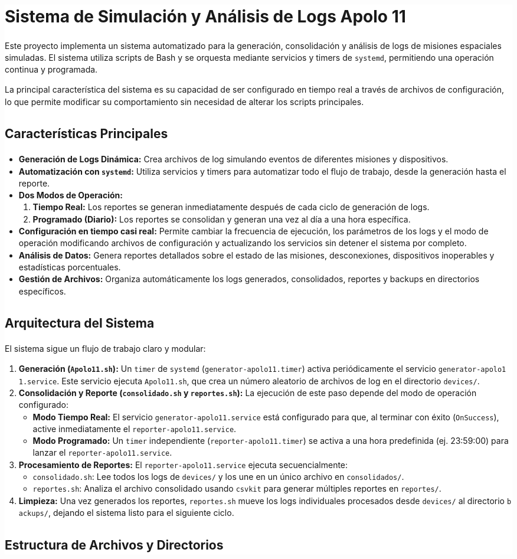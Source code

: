 # Sistema de Simulación y Análisis de Logs Apolo 11

Este proyecto implementa un sistema automatizado para la generación, consolidación y análisis de logs de misiones espaciales simuladas. El sistema utiliza scripts de Bash y se orquesta mediante servicios y timers de `systemd`, permitiendo una operación continua y programada.

La principal característica del sistema es su capacidad de ser configurado en tiempo real a través de archivos de configuración, lo que permite modificar su comportamiento sin necesidad de alterar los scripts principales.

## Características Principales

- **Generación de Logs Dinámica:** Crea archivos de log simulando eventos de diferentes misiones y dispositivos.
- **Automatización con `systemd`:** Utiliza servicios y timers para automatizar todo el flujo de trabajo, desde la generación hasta el reporte.
- **Dos Modos de Operación:**
  1.  **Tiempo Real:** Los reportes se generan inmediatamente después de cada ciclo de generación de logs.
  2.  **Programado (Diario):** Los reportes se consolidan y generan una vez al día a una hora específica.
- **Configuración en tiempo casi real:** Permite cambiar la frecuencia de ejecución, los parámetros de los logs y el modo de operación modificando archivos de configuración y actualizando los servicios sin detener el sistema por completo.
- **Análisis de Datos:** Genera reportes detallados sobre el estado de las misiones, desconexiones, dispositivos inoperables y estadísticas porcentuales.
- **Gestión de Archivos:** Organiza automáticamente los logs generados, consolidados, reportes y backups en directorios específicos.

## Arquitectura del Sistema

El sistema sigue un flujo de trabajo claro y modular:

1.  **Generación (`Apolo11.sh`):** Un `timer` de `systemd` (`generator-apolo11.timer`) activa periódicamente el servicio `generator-apolo11.service`. Este servicio ejecuta `Apolo11.sh`, que crea un número aleatorio de archivos de log en el directorio `devices/`.
2.  **Consolidación y Reporte (`consolidado.sh` y `reportes.sh`):** La ejecución de este paso depende del modo de operación configurado:
    *   **Modo Tiempo Real:** El servicio `generator-apolo11.service` está configurado para que, al terminar con éxito (`OnSuccess`), active inmediatamente el `reporter-apolo11.service`.
    *   **Modo Programado:** Un `timer` independiente (`reporter-apolo11.timer`) se activa a una hora predefinida (ej. 23:59:00) para lanzar el `reporter-apolo11.service`.
3.  **Procesamiento de Reportes:** El `reporter-apolo11.service` ejecuta secuencialmente:
    *   `consolidado.sh`: Lee todos los logs de `devices/` y los une en un único archivo en `consolidados/`.
    *   `reportes.sh`: Analiza el archivo consolidado usando `csvkit` para generar múltiples reportes en `reportes/`.
4.  **Limpieza:** Una vez generados los reportes, `reportes.sh` mueve los logs individuales procesados desde `devices/` al directorio `backups/`, dejando el sistema listo para el siguiente ciclo.

## Estructura de Archivos y Directorios
